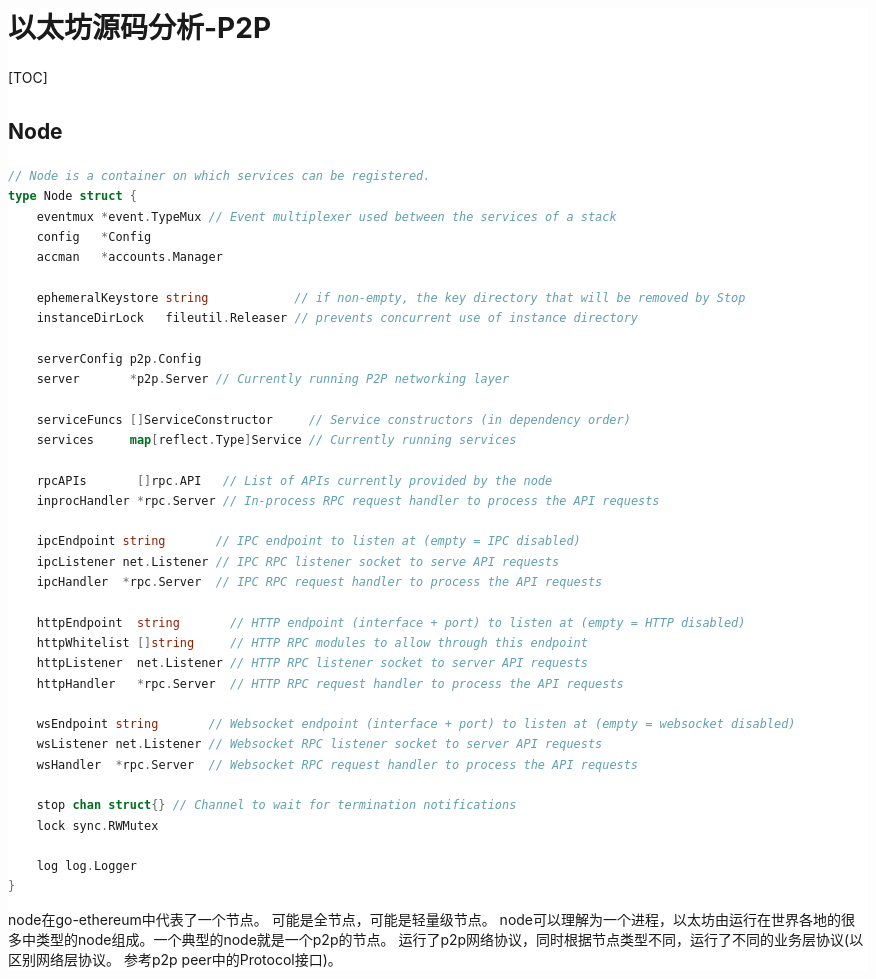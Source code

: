 # 以太坊源码分析-P2P

[TOC]

## Node

```go
// Node is a container on which services can be registered.
type Node struct {
	eventmux *event.TypeMux // Event multiplexer used between the services of a stack
	config   *Config
	accman   *accounts.Manager

	ephemeralKeystore string            // if non-empty, the key directory that will be removed by Stop
	instanceDirLock   fileutil.Releaser // prevents concurrent use of instance directory

	serverConfig p2p.Config
	server       *p2p.Server // Currently running P2P networking layer

	serviceFuncs []ServiceConstructor     // Service constructors (in dependency order)
	services     map[reflect.Type]Service // Currently running services

	rpcAPIs       []rpc.API   // List of APIs currently provided by the node
	inprocHandler *rpc.Server // In-process RPC request handler to process the API requests

	ipcEndpoint string       // IPC endpoint to listen at (empty = IPC disabled)
	ipcListener net.Listener // IPC RPC listener socket to serve API requests
	ipcHandler  *rpc.Server  // IPC RPC request handler to process the API requests

	httpEndpoint  string       // HTTP endpoint (interface + port) to listen at (empty = HTTP disabled)
	httpWhitelist []string     // HTTP RPC modules to allow through this endpoint
	httpListener  net.Listener // HTTP RPC listener socket to server API requests
	httpHandler   *rpc.Server  // HTTP RPC request handler to process the API requests

	wsEndpoint string       // Websocket endpoint (interface + port) to listen at (empty = websocket disabled)
	wsListener net.Listener // Websocket RPC listener socket to server API requests
	wsHandler  *rpc.Server  // Websocket RPC request handler to process the API requests

	stop chan struct{} // Channel to wait for termination notifications
	lock sync.RWMutex

	log log.Logger
}
```

node在go-ethereum中代表了一个节点。 可能是全节点，可能是轻量级节点。 node可以理解为一个进程，以太坊由运行在世界各地的很多中类型的node组成。一个典型的node就是一个p2p的节点。 运行了p2p网络协议，同时根据节点类型不同，运行了不同的业务层协议(以区别网络层协议。 参考p2p peer中的Protocol接口)。
